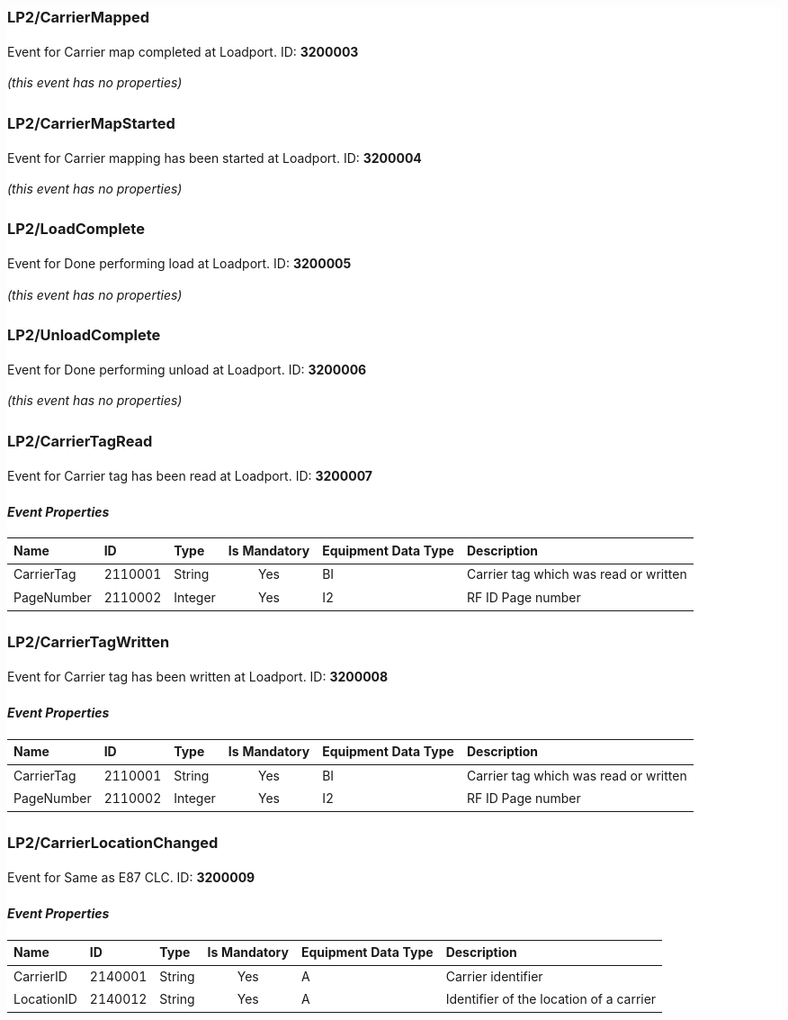 ### LP2/CarrierMapped

Event for Carrier map completed at Loadport. ID: **3200003**

*(this event has no properties)*

### LP2/CarrierMapStarted

Event for Carrier mapping has been started at Loadport. ID: **3200004**

*(this event has no properties)*

### LP2/LoadComplete

Event for Done performing load at Loadport. ID: **3200005**

*(this event has no properties)*

### LP2/UnloadComplete

Event for Done performing unload at Loadport. ID: **3200006**

*(this event has no properties)*

### LP2/CarrierTagRead

Event for Carrier tag has been read at Loadport. ID: **3200007**
#### *Event Properties*

Name          | ID | Type      | Is Mandatory | Equipment Data Type | Description
:------------ | :- | :-------- | :----------: | :-------- | :-----------
 CarrierTag | 2110001 | String | Yes | BI | Carrier tag which was read or written
 PageNumber | 2110002 | Integer | Yes | I2 | RF ID Page number

### LP2/CarrierTagWritten

Event for Carrier tag has been written at Loadport. ID: **3200008**
#### *Event Properties*

Name          | ID | Type      | Is Mandatory | Equipment Data Type | Description
:------------ | :- | :-------- | :----------: | :-------- | :-----------
 CarrierTag | 2110001 | String | Yes | BI | Carrier tag which was read or written
 PageNumber | 2110002 | Integer | Yes | I2 | RF ID Page number

### LP2/CarrierLocationChanged

Event for Same as E87 CLC. ID: **3200009**
#### *Event Properties*

Name          | ID | Type      | Is Mandatory | Equipment Data Type | Description
:------------ | :- | :-------- | :----------: | :-------- | :-----------
 CarrierID | 2140001 | String | Yes | A | Carrier identifier
 LocationID | 2140012 | String | Yes | A | Identifier of the location of a carrier
